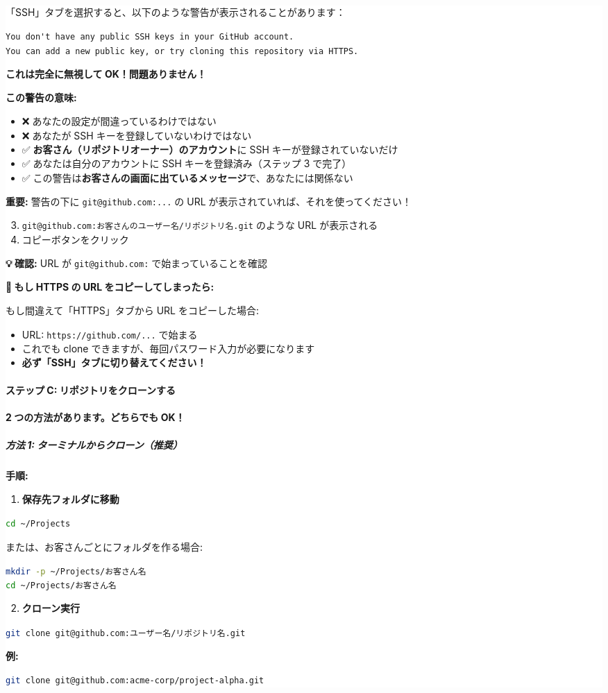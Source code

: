 「SSH」タブを選択すると、以下のような警告が表示されることがあります：

```
You don't have any public SSH keys in your GitHub account.
You can add a new public key, or try cloning this repository via HTTPS.
```

**これは完全に無視して OK！問題ありません！**

**この警告の意味:**

- ❌ あなたの設定が間違っているわけではない
- ❌ あなたが SSH キーを登録していないわけではない
- ✅ **お客さん（リポジトリオーナー）のアカウント**に SSH キーが登録されていないだけ
- ✅ あなたは自分のアカウントに SSH キーを登録済み（ステップ 3 で完了）
- ✅ この警告は**お客さんの画面に出ているメッセージ**で、あなたには関係ない

**重要:** 警告の下に `git@github.com:...` の URL が表示されていれば、それを使ってください！

3. `git@github.com:お客さんのユーザー名/リポジトリ名.git` のような URL が表示される
4. コピーボタンをクリック

**💡 確認:** URL が `git@github.com:` で始まっていることを確認

**🚨 もし HTTPS の URL をコピーしてしまったら:**

もし間違えて「HTTPS」タブから URL をコピーした場合:

- URL: `https://github.com/...` で始まる
- これでも clone できますが、毎回パスワード入力が必要になります
- **必ず「SSH」タブに切り替えてください！**

#### ステップ C: リポジトリをクローンする

**2 つの方法があります。どちらでも OK！**

##### 方法 1: ターミナルからクローン（推奨）

**手順:**

1. **保存先フォルダに移動**

```bash
cd ~/Projects
```

または、お客さんごとにフォルダを作る場合:

```bash
mkdir -p ~/Projects/お客さん名
cd ~/Projects/お客さん名
```

2. **クローン実行**

```bash
git clone git@github.com:ユーザー名/リポジトリ名.git
```

**例:**

```bash
git clone git@github.com:acme-corp/project-alpha.git
```
